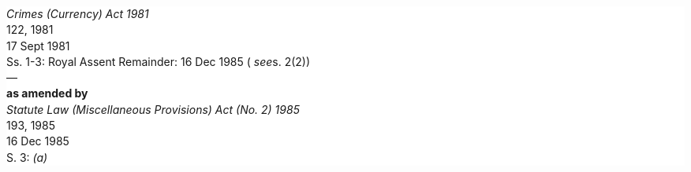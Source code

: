   </td>
</tr>
<tr align="left">
  <td colspan="1" align="left">
    <div><i>Crimes (Currency) Act 1981</i></div>

  </td>
  <td colspan="1" align="left">
    <div>122, 1981</div>

  </td>
  <td colspan="1" align="left">
    <div>17 Sept 1981</div>

  </td>
  <td colspan="1" align="left">
    <div>Ss. 1-3: Royal Assent 
Remainder: 16 Dec 1985 ( <i>see</i>s. 2(2))</div>

  </td>
  <td colspan="1" align="left">
    <div>&#151;</div>

  </td>
</tr>
<tr align="left">
  <td colspan="1" align="left">
    <div><b>as amended by</b></div>

  </td>
  <td colspan="1" align="left">

  </td>
  <td colspan="1" align="left">

  </td>
  <td colspan="1" align="left">

  </td>
  <td colspan="1" align="left">

  </td>
</tr>
<tr align="left">
  <td colspan="1" align="left">
    <div><i>Statute Law (Miscellaneous Provisions) Act (No.&#160;2) 1985</i></div>

  </td>
  <td colspan="1" align="left">
    <div>193, 1985</div>

  </td>
  <td colspan="1" align="left">
    <div>16 Dec 1985</div>

  </td>
  <td colspan="1" align="left">
    <div>S. 3: <i>(a)</i></div>
